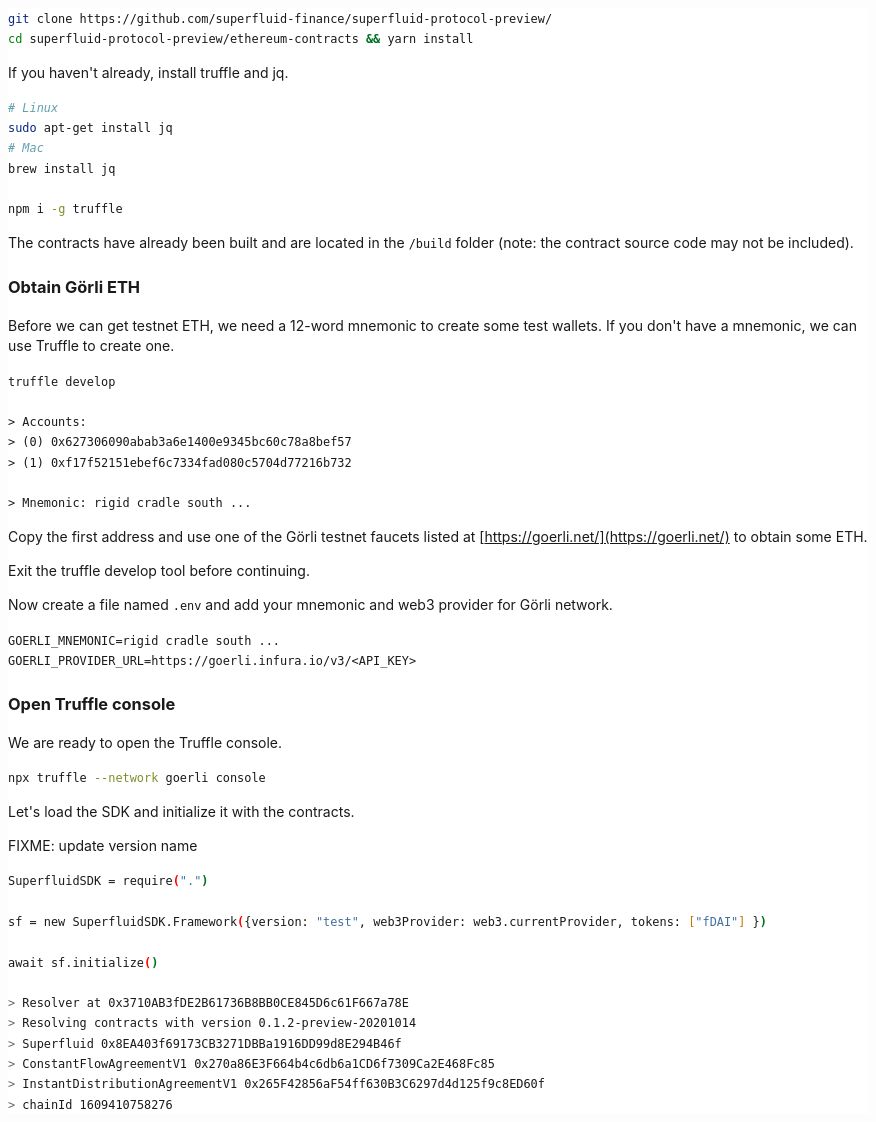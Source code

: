 ```bash
git clone https://github.com/superfluid-finance/superfluid-protocol-preview/
cd superfluid-protocol-preview/ethereum-contracts && yarn install
```

If you haven't already, install truffle and jq.

```bash
# Linux
sudo apt-get install jq
# Mac
brew install jq

npm i -g truffle
```

The contracts have already been built and are located in the `/build` folder \(note: the contract source code may not be included\).

### Obtain Görli ETH

Before we can get testnet ETH, we need a 12-word mnemonic to create some test wallets. If you don't have a mnemonic, we can use Truffle to create one.

```text
truffle develop

> Accounts:
> (0) 0x627306090abab3a6e1400e9345bc60c78a8bef57
> (1) 0xf17f52151ebef6c7334fad080c5704d77216b732

> Mnemonic: rigid cradle south ...
```

Copy the first address and use one of the Görli testnet faucets listed at [https://goerli.net/](https://goerli.net/) to obtain some ETH.

Exit the truffle develop tool before continuing.

Now create a file named `.env` and add your mnemonic and web3 provider for Görli network.

```text
GOERLI_MNEMONIC=rigid cradle south ...
GOERLI_PROVIDER_URL=https://goerli.infura.io/v3/<API_KEY>
```

### Open Truffle console

We are ready to open the Truffle console.

```bash
npx truffle --network goerli console
```

Let's load the SDK and initialize it with the contracts.

FIXME: update version name

```bash
SuperfluidSDK = require(".")

sf = new SuperfluidSDK.Framework({version: "test", web3Provider: web3.currentProvider, tokens: ["fDAI"] })

await sf.initialize()

> Resolver at 0x3710AB3fDE2B61736B8BB0CE845D6c61F667a78E
> Resolving contracts with version 0.1.2-preview-20201014
> Superfluid 0x8EA403f69173CB3271DBBa1916DD99d8E294B46f
> ConstantFlowAgreementV1 0x270a86E3F664b4c6db6a1CD6f7309Ca2E468Fc85
> InstantDistributionAgreementV1 0x265F42856aF54ff630B3C6297d4d125f9c8ED60f
> chainId 1609410758276
```
